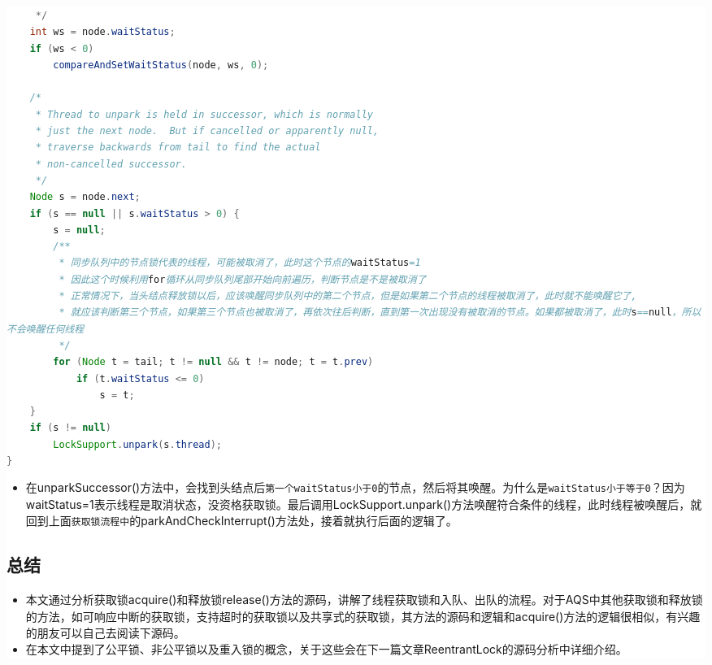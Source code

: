 ```java
     */
    int ws = node.waitStatus;
    if (ws < 0)
        compareAndSetWaitStatus(node, ws, 0);

    /*
     * Thread to unpark is held in successor, which is normally
     * just the next node.  But if cancelled or apparently null,
     * traverse backwards from tail to find the actual
     * non-cancelled successor.
     */
    Node s = node.next;
    if (s == null || s.waitStatus > 0) {
        s = null;
        /**
         * 同步队列中的节点锁代表的线程，可能被取消了，此时这个节点的waitStatus=1
         * 因此这个时候利用for循环从同步队列尾部开始向前遍历，判断节点是不是被取消了
         * 正常情况下，当头结点释放锁以后，应该唤醒同步队列中的第二个节点，但是如果第二个节点的线程被取消了，此时就不能唤醒它了,
         * 就应该判断第三个节点，如果第三个节点也被取消了，再依次往后判断，直到第一次出现没有被取消的节点。如果都被取消了，此时s==null，所以不会唤醒任何线程
         */
        for (Node t = tail; t != null && t != node; t = t.prev)
            if (t.waitStatus <= 0)
                s = t;
    }
    if (s != null)
        LockSupport.unpark(s.thread);
}
```
* 在unparkSuccessor()方法中，会找到头结点后`第一个waitStatus小于0`的节点，然后将其唤醒。为什么是`waitStatus小于等于0`？因为waitStatus=1表示线程是取消状态，没资格获取锁。最后调用LockSupport.unpark()方法唤醒符合条件的线程，此时线程被唤醒后，就回到上面`获取锁流程中`的parkAndCheckInterrupt()方法处，接着就执行后面的逻辑了。

## 总结
* 本文通过分析获取锁acquire()和释放锁release()方法的源码，讲解了线程获取锁和入队、出队的流程。对于AQS中其他获取锁和释放锁的方法，如可响应中断的获取锁，支持超时的获取锁以及共享式的获取锁，其方法的源码和逻辑和acquire()方法的逻辑很相似，有兴趣的朋友可以自己去阅读下源码。
* 在本文中提到了公平锁、非公平锁以及重入锁的概念，关于这些会在下一篇文章ReentrantLock的源码分析中详细介绍。




